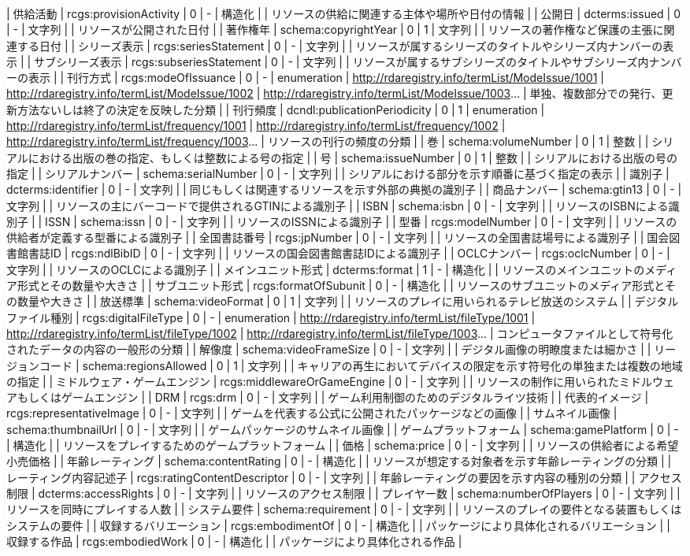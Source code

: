 | 供給活動 | rcgs:provisionActivity | 0 | - | 構造化 |  | リソースの供給に関連する主体や場所や日付の情報 |
| 公開日 | dcterms:issued | 0 | - | 文字列 |  | リソースが公開された日付 |
| 著作権年 | schema:copyrightYear | 0 | 1 | 文字列 |  | リソースの著作権など保護の主張に関連する日付 |
| シリーズ表示 | rcgs:seriesStatement | 0 | - | 文字列 |  | リソースが属するシリーズのタイトルやシリーズ内ナンバーの表示 |
| サブシリーズ表示 | rcgs:subseriesStatement | 0 | - | 文字列 |  | リソースが属するサブシリーズのタイトルやサブシリーズ内ナンバーの表示 |
| 刊行方式 | rcgs:modeOfIssuance | 0 | - | enumeration | http://rdaregistry.info/termList/ModeIssue/1001 \| http://rdaregistry.info/termList/ModeIssue/1002 \| http://rdaregistry.info/termList/ModeIssue/1003... | 単独、複数部分での発行、更新方法ないしは終了の決定を反映した分類 |
| 刊行頻度 | dcndl:publicationPeriodicity | 0 | 1 | enumeration | http://rdaregistry.info/termList/frequency/1001 \| http://rdaregistry.info/termList/frequency/1002 \| http://rdaregistry.info/termList/frequency/1003... | リソースの刊行の頻度の分類 |
| 巻 | schema:volumeNumber | 0 | 1 | 整数 |  | シリアルにおける出版の巻の指定、もしくは整数による号の指定 |
| 号 | schema:issueNumber | 0 | 1 | 整数 |  | シリアルにおける出版の号の指定 |
| シリアルナンバー | schema:serialNumber | 0 | - | 文字列 |  | シリアルにおける部分を示す順番に基づく指定の表示 |
| 識別子 | dcterms:identifier | 0 | - | 文字列 |  | 同じもしくは関連するリソースを示す外部の典拠の識別子 |
| 商品ナンバー | schema:gtin13 | 0 | - | 文字列 |  | リソースの主にバーコードで提供されるGTINによる識別子 |
| ISBN | schema:isbn | 0 | - | 文字列 |  | リソースのISBNによる識別子 |
| ISSN | schema:issn | 0 | - | 文字列 |  | リソースのISSNによる識別子 |
| 型番 | rcgs:modelNumber | 0 | - | 文字列 |  | リソースの供給者が定義する型番による識別子 |
| 全国書誌番号 | rcgs:jpNumber | 0 | - | 文字列 |  | リソースの全国書誌場号による識別子 |
| 国会図書館書誌ID | rcgs:ndlBibID | 0 | - | 文字列 |  | リソースの国会図書館書誌IDによる識別子 |
| OCLCナンバー | rcgs:oclcNumber | 0 | - | 文字列 |  | リソースのOCLCによる識別子 |
| メインユニット形式 | dcterms:format | 1 | - | 構造化 |  | リソースのメインユニットのメディア形式とその数量や大きさ |
| サブユニット形式 | rcgs:formatOfSubunit | 0 | - | 構造化 |  | リソースのサブユニットのメディア形式とその数量や大きさ |
| 放送標準 | schema:videoFormat | 0 | 1 | 文字列 |  | リソースのプレイに用いられるテレビ放送のシステム |
| デジタルファイル種別 | rcgs:digitalFileType | 0 | - | enumeration | http://rdaregistry.info/termList/fileType/1001 \| http://rdaregistry.info/termList/fileType/1002 \| http://rdaregistry.info/termList/fileType/1003... | コンピュータファイルとして符号化されたデータの内容の一般形の分類 |
| 解像度 | schema:videoFrameSize | 0 | - | 文字列 |  | デジタル画像の明瞭度または細かさ |
| リージョンコード | schema:regionsAllowed | 0 | 1 | 文字列 |  | キャリアの再生においてデバイスの限定を示す符号化の単独または複数の地域の指定 |
| ミドルウェア・ゲームエンジン | rcgs:middlewareOrGameEngine | 0 | - | 文字列 |  | リソースの制作に用いられたミドルウェアもしくはゲームエンジン |
| DRM | rcgs:drm | 0 | - | 文字列 |  | ゲーム利用制御のためのデジタルライツ技術 |
| 代表的イメージ | rcgs:representativeImage | 0 | - | 文字列 |  | ゲームを代表する公式に公開されたパッケージなどの画像 |
| サムネイル画像 | schema:thumbnailUrl | 0 | - | 文字列 |  | ゲームパッケージのサムネイル画像 |
| ゲームプラットフォーム | schema:gamePlatform | 0 | - | 構造化 |  | リソースをプレイするためのゲームプラットフォーム |
| 価格 | schema:price | 0 | - | 文字列 |  | リソースの供給者による希望小売価格 |
| 年齢レーティング | schema:contentRating | 0 | - | 構造化 |  | リソースが想定する対象者を示す年齢レーティングの分類 |
| レーティング内容記述子 | rcgs:ratingContentDescriptor | 0 | - | 文字列 |  | 年齢レーティングの要因を示す内容の種別の分類 |
| アクセス制限 | dcterms:accessRights | 0 | - | 文字列 |  | リソースのアクセス制限 |
| プレイヤー数 | schema:numberOfPlayers | 0 | - | 文字列 |  | リソースを同時にプレイする人数 |
| システム要件 | schema:requirement | 0 | - | 文字列 |  | リソースのプレイの要件となる装置もしくはシステムの要件 |
| 収録するバリエーション | rcgs:embodimentOf | 0 | - | 構造化 |  | パッケージにより具体化されるバリエーション |
| 収録する作品 | rcgs:embodiedWork | 0 | - | 構造化 |  | パッケージにより具体化される作品 |